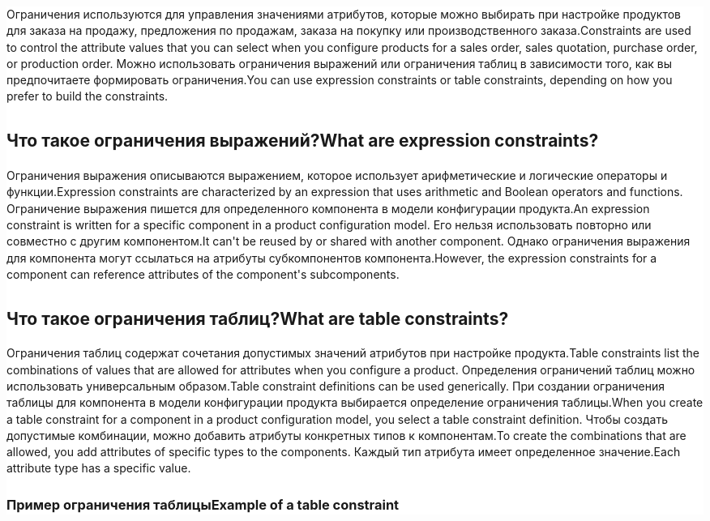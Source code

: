 <span data-ttu-id="5f4a5-109">Ограничения используются для управления значениями атрибутов, которые можно выбирать при настройке продуктов для заказа на продажу, предложения по продажам, заказа на покупку или производственного заказа.</span><span class="sxs-lookup"><span data-stu-id="5f4a5-109">Constraints are used to control the attribute values that you can select when you configure products for a sales order, sales quotation, purchase order, or production order.</span></span> <span data-ttu-id="5f4a5-110">Можно использовать ограничения выражений или ограничения таблиц в зависимости того, как вы предпочитаете формировать ограничения.</span><span class="sxs-lookup"><span data-stu-id="5f4a5-110">You can use expression constraints or table constraints, depending on how you prefer to build the constraints.</span></span>

## <a name="what-are-expression-constraints"></a><span data-ttu-id="5f4a5-111">Что такое ограничения выражений?</span><span class="sxs-lookup"><span data-stu-id="5f4a5-111">What are expression constraints?</span></span>
<span data-ttu-id="5f4a5-112">Ограничения выражения описываются выражением, которое использует арифметические и логические операторы и функции.</span><span class="sxs-lookup"><span data-stu-id="5f4a5-112">Expression constraints are characterized by an expression that uses arithmetic and Boolean operators and functions.</span></span> <span data-ttu-id="5f4a5-113">Ограничение выражения пишется для определенного компонента в модели конфигурации продукта.</span><span class="sxs-lookup"><span data-stu-id="5f4a5-113">An expression constraint is written for a specific component in a product configuration model.</span></span> <span data-ttu-id="5f4a5-114">Его нельзя использовать повторно или совместно с другим компонентом.</span><span class="sxs-lookup"><span data-stu-id="5f4a5-114">It can't be reused by or shared with another component.</span></span> <span data-ttu-id="5f4a5-115">Однако ограничения выражения для компонента могут ссылаться на атрибуты субкомпонентов компонента.</span><span class="sxs-lookup"><span data-stu-id="5f4a5-115">However, the expression constraints for a component can reference attributes of the component's subcomponents.</span></span>

## <a name="what-are-table-constraints"></a><span data-ttu-id="5f4a5-116">Что такое ограничения таблиц?</span><span class="sxs-lookup"><span data-stu-id="5f4a5-116">What are table constraints?</span></span>
<span data-ttu-id="5f4a5-117">Ограничения таблиц содержат сочетания допустимых значений атрибутов при настройке продукта.</span><span class="sxs-lookup"><span data-stu-id="5f4a5-117">Table constraints list the combinations of values that are allowed for attributes when you configure a product.</span></span> <span data-ttu-id="5f4a5-118">Определения ограничений таблиц можно использовать универсальным образом.</span><span class="sxs-lookup"><span data-stu-id="5f4a5-118">Table constraint definitions can be used generically.</span></span> <span data-ttu-id="5f4a5-119">При создании ограничения таблицы для компонента в модели конфигурации продукта выбирается определение ограничения таблицы.</span><span class="sxs-lookup"><span data-stu-id="5f4a5-119">When you create a table constraint for a component in a product configuration model, you select a table constraint definition.</span></span> <span data-ttu-id="5f4a5-120">Чтобы создать допустимые комбинации, можно добавить атрибуты конкретных типов к компонентам.</span><span class="sxs-lookup"><span data-stu-id="5f4a5-120">To create the combinations that are allowed, you add attributes of specific types to the components.</span></span> <span data-ttu-id="5f4a5-121">Каждый тип атрибута имеет определенное значение.</span><span class="sxs-lookup"><span data-stu-id="5f4a5-121">Each attribute type has a specific value.</span></span>

### <a name="example-of-a-table-constraint"></a><span data-ttu-id="5f4a5-122">Пример ограничения таблицы</span><span class="sxs-lookup"><span data-stu-id="5f4a5-122">Example of a table constraint</span></span>
